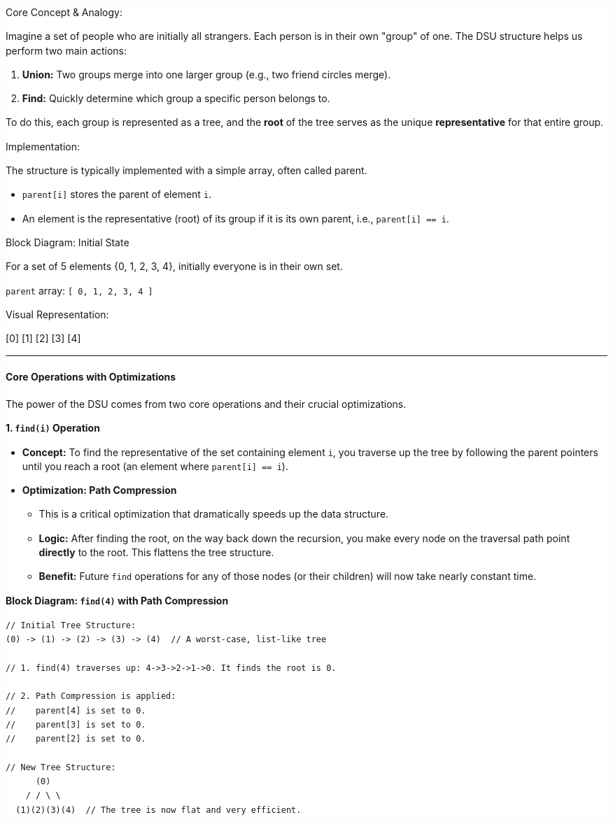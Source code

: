 Core Concept & Analogy:

Imagine a set of people who are initially all strangers. Each person is in their own "group" of one. The DSU structure helps us perform two main actions:

1. **Union:** Two groups merge into one larger group (e.g., two friend circles merge).
    
2. **Find:** Quickly determine which group a specific person belongs to.
    

To do this, each group is represented as a tree, and the **root** of the tree serves as the unique **representative** for that entire group.

Implementation:

The structure is typically implemented with a simple array, often called parent.

- `parent[i]` stores the parent of element `i`.
    
- An element is the representative (root) of its group if it is its own parent, i.e., `parent[i] == i`.
    

Block Diagram: Initial State

For a set of 5 elements {0, 1, 2, 3, 4}, initially everyone is in their own set.

`parent` array: `[ 0, 1, 2, 3, 4 ]`

Visual Representation:

[0] [1] [2] [3] [4]

---

#### **Core Operations with Optimizations**

The power of the DSU comes from two core operations and their crucial optimizations.

**1. `find(i)` Operation**

- **Concept:** To find the representative of the set containing element `i`, you traverse up the tree by following the parent pointers until you reach a root (an element where `parent[i] == i`).
    
- **Optimization: Path Compression**
    
    - This is a critical optimization that dramatically speeds up the data structure.
        
    - **Logic:** After finding the root, on the way back down the recursion, you make every node on the traversal path point **directly** to the root. This flattens the tree structure.
        
    - **Benefit:** Future `find` operations for any of those nodes (or their children) will now take nearly constant time.
        

**Block Diagram: `find(4)` with Path Compression**

```
// Initial Tree Structure:
(0) -> (1) -> (2) -> (3) -> (4)  // A worst-case, list-like tree

// 1. find(4) traverses up: 4->3->2->1->0. It finds the root is 0.

// 2. Path Compression is applied:
//    parent[4] is set to 0.
//    parent[3] is set to 0.
//    parent[2] is set to 0.

// New Tree Structure:
      (0)
    / / \ \
  (1)(2)(3)(4)  // The tree is now flat and very efficient.
```
